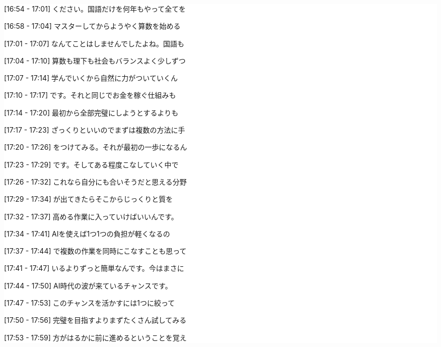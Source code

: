 [16:54 - 17:01]
ください。国語だけを何年もやって全てを

[16:58 - 17:04]
マスターしてからようやく算数を始める

[17:01 - 17:07]
なんてことはしませんでしたよね。国語も

[17:04 - 17:10]
算数も理下も社会もバランスよく少しずつ

[17:07 - 17:14]
学んでいくから自然に力がついていくん

[17:10 - 17:17]
です。それと同じでお金を稼ぐ仕組みも

[17:14 - 17:20]
最初から全部完璧にしようとするよりも

[17:17 - 17:23]
ざっくりといいのでまずは複数の方法に手

[17:20 - 17:26]
をつけてみる。それが最初の一歩になるん

[17:23 - 17:29]
です。そしてある程度こなしていく中で

[17:26 - 17:32]
これなら自分にも合いそうだと思える分野

[17:29 - 17:34]
が出てきたらそこからじっくりと質を

[17:32 - 17:37]
高める作業に入っていけばいいんです。

[17:34 - 17:41]
AIを使えば1つ1つの負担が軽くなるの

[17:37 - 17:44]
で複数の作業を同時にこなすことも思って

[17:41 - 17:47]
いるよりずっと簡単なんです。今はまさに

[17:44 - 17:50]
AI時代の波が来ているチャンスです。

[17:47 - 17:53]
このチャンスを活かすには1つに絞って

[17:50 - 17:56]
完璧を目指すよりまずたくさん試してみる

[17:53 - 17:59]
方がはるかに前に進めるということを覚え
